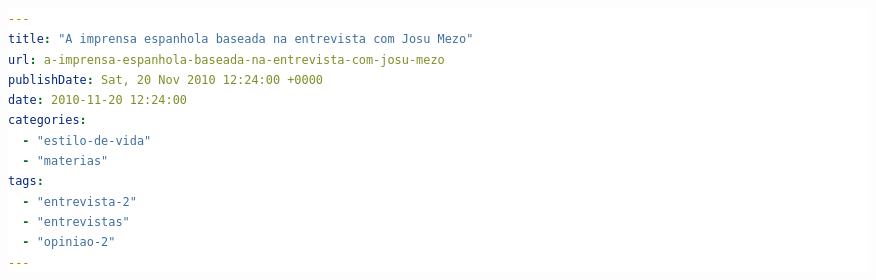 ```yaml
---
title: "A imprensa espanhola baseada na entrevista com Josu Mezo"
url: a-imprensa-espanhola-baseada-na-entrevista-com-josu-mezo
publishDate: Sat, 20 Nov 2010 12:24:00 +0000
date: 2010-11-20 12:24:00
categories: 
  - "estilo-de-vida"
  - "materias"
tags: 
  - "entrevista-2"
  - "entrevistas"
  - "opiniao-2"
---
```
